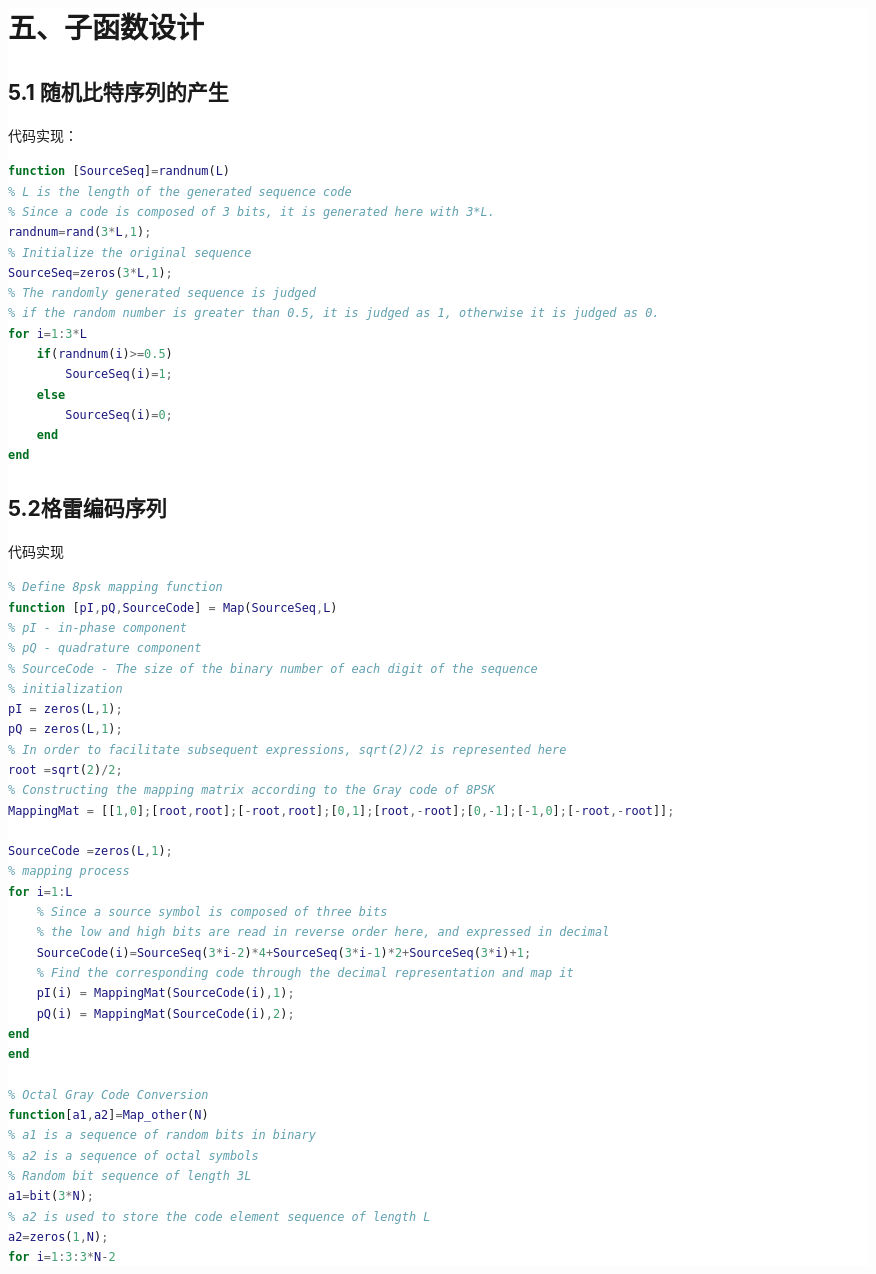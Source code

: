 # 五、子函数设计

## 5.1 随机比特序列的产生

代码实现：

```matlab
function [SourceSeq]=randnum(L)
% L is the length of the generated sequence code
% Since a code is composed of 3 bits, it is generated here with 3*L.
randnum=rand(3*L,1);
% Initialize the original sequence
SourceSeq=zeros(3*L,1);
% The randomly generated sequence is judged
% if the random number is greater than 0.5, it is judged as 1, otherwise it is judged as 0.
for i=1:3*L
    if(randnum(i)>=0.5)
        SourceSeq(i)=1;
    else
        SourceSeq(i)=0;
    end
end
```

## 5.2格雷编码序列

代码实现

```matlab
% Define 8psk mapping function
function [pI,pQ,SourceCode] = Map(SourceSeq,L)
% pI - in-phase component
% pQ - quadrature component
% SourceCode - The size of the binary number of each digit of the sequence
% initialization
pI = zeros(L,1);
pQ = zeros(L,1);
% In order to facilitate subsequent expressions, sqrt(2)/2 is represented here
root =sqrt(2)/2;
% Constructing the mapping matrix according to the Gray code of 8PSK
MappingMat = [[1,0];[root,root];[-root,root];[0,1];[root,-root];[0,-1];[-1,0];[-root,-root]];
 
SourceCode =zeros(L,1);
% mapping process
for i=1:L
    % Since a source symbol is composed of three bits
    % the low and high bits are read in reverse order here, and expressed in decimal
    SourceCode(i)=SourceSeq(3*i-2)*4+SourceSeq(3*i-1)*2+SourceSeq(3*i)+1;
    % Find the corresponding code through the decimal representation and map it
    pI(i) = MappingMat(SourceCode(i),1);
    pQ(i) = MappingMat(SourceCode(i),2);
end
end

% Octal Gray Code Conversion
function[a1,a2]=Map_other(N)
% a1 is a sequence of random bits in binary
% a2 is a sequence of octal symbols
% Random bit sequence of length 3L
a1=bit(3*N);
% a2 is used to store the code element sequence of length L
a2=zeros(1,N);
for i=1:3:3*N-2
```